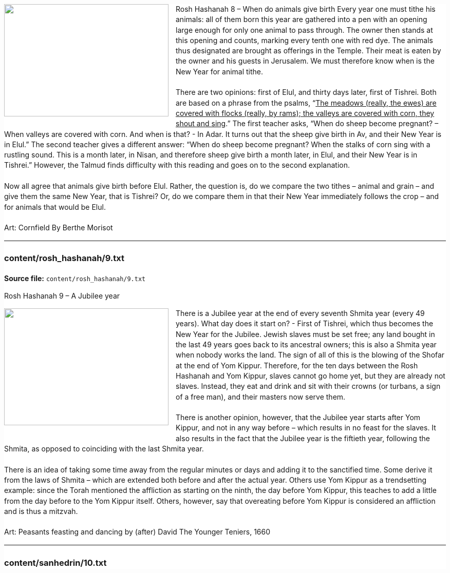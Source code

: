 Rosh Hashanah 8 – When do animals give birth
<a href="https://blogger.googleusercontent.com/img/b/R29vZ2xl/AVvXsEixtWMTnJxxz4fNMM7x_ybRA06udXhhqrlcKd31KJ4Hx-FgBKVEaISv6-CdTXot-SR5MEYeRldRB9hUSZeh4MGTE-J0WFV7eoPSIfAcK_H0ZzHYUQNXVoYcXpIBDC-mt5AGh1QeeNmA32cb/s1600/Cornfield+By+Berthe+Morisot.jpg" style="clear: left; float: left; margin-bottom: 1em; margin-right: 1em;"><img border="0" height="219" src="https://blogger.googleusercontent.com/img/b/R29vZ2xl/AVvXsEixtWMTnJxxz4fNMM7x_ybRA06udXhhqrlcKd31KJ4Hx-FgBKVEaISv6-CdTXot-SR5MEYeRldRB9hUSZeh4MGTE-J0WFV7eoPSIfAcK_H0ZzHYUQNXVoYcXpIBDC-mt5AGh1QeeNmA32cb/s1600/Cornfield+By+Berthe+Morisot.jpg" width="320" /></a>Every year one must tithe his animals: all of them born this year are gathered into a pen with an opening large enough for only one animal to pass through. The owner then stands at this opening and counts, marking every tenth one with red dye. The animals thus designated are brought as offerings in the Temple. Their meat is eaten by the owner and his guests in Jerusalem. We must therefore know when is the New Year for animal tithe.
<br />
<br />
There are two opinions: first of Elul, and thirty days later, first of Tishrei. Both are based on a phrase from the psalms, “<a href="http://www.mechon-mamre.org/p/pt/pt2665.htm">The meadows (really, the ewes) are covered with flocks (really, by rams); the valleys are covered with corn, they shout and sing</a>.” The first teacher asks, “When do sheep become pregnant? – When valleys are covered with corn. And when is that? - In Adar. It turns out that the sheep give birth in Av, and their New Year is in Elul.” The second teacher gives a different answer: “When do sheep become pregnant? When the stalks of corn sing with a rustling sound. This is a month later, in Nisan, and therefore sheep give birth a month later, in Elul, and their New Year is in Tishrei.” However, the Talmud finds difficulty with this reading and goes on to the second explanation.<br />
<br />
Now all agree that animals give birth before Elul. Rather, the question is, do we compare the two tithes – animal and grain – and give them the same New Year, that is Tishrei? Or, do we compare them in that their New Year immediately follows the crop – and for animals that would be Elul. 
<br />
<br />
Art:&nbsp;Cornfield By Berthe Morisot

---

### content/rosh_hashanah/9.txt
<a id="src-00024"></a>

**Source file:** `content/rosh_hashanah/9.txt`

Rosh Hashanah 9 – A Jubilee year
<div class="separator" style="clear: both; text-align: center;">
<a href="https://blogger.googleusercontent.com/img/b/R29vZ2xl/AVvXsEi1LLdpYogH1Vw4LEUsKu5rrPQIfx42jgIMaEI-fHUzBr6w6dPaBQHZipFMXPDQiq85FVSDG05Yx1BneNLbZ5iyMPU4gVATCH3LaJE0RtVRdTzK_zuQdkBNUvFoC52auhQVRmvznI7TR-gL/s1600/Peasants+feasting+and+dancing+by+(after)+David+The+Younger+Teniers.jpg" style="clear: left; float: left; margin-bottom: 1em; margin-right: 1em;"><img border="0" height="228" src="https://blogger.googleusercontent.com/img/b/R29vZ2xl/AVvXsEi1LLdpYogH1Vw4LEUsKu5rrPQIfx42jgIMaEI-fHUzBr6w6dPaBQHZipFMXPDQiq85FVSDG05Yx1BneNLbZ5iyMPU4gVATCH3LaJE0RtVRdTzK_zuQdkBNUvFoC52auhQVRmvznI7TR-gL/s1600/Peasants+feasting+and+dancing+by+(after)+David+The+Younger+Teniers.jpg" width="320" /></a></div>There is a Jubilee year at the end of every seventh Shmita year (every 49 years). What day does it start on? - First of Tishrei, which thus becomes the New Year for the Jubilee. Jewish slaves must be set free; any land bought in the last 49 years goes back to its ancestral owners; this is also a Shmita year when nobody works the land. The sign of all of this is the blowing of the Shofar at the end of Yom Kippur. Therefore, for the ten days between the Rosh Hashanah and Yom Kippur, slaves cannot go home yet, but they are already not slaves. Instead, they eat and drink and sit with their crowns (or turbans, a sign of a free man), and their masters now serve them.
<br />
<br />
There is another opinion, however, that the Jubilee year starts after Yom Kippur, and not in any way before – which results in no feast for the slaves. It also results in the fact that the Jubilee year is the fiftieth year, following the Shmita, as opposed to coinciding with the last Shmita year. 
<br />
<br />
There is an idea of taking some time away from the regular minutes or days and adding it to the sanctified time. Some derive it from the laws of Shmita – which are extended both before and after the actual year. Others use Yom Kippur as a trendsetting example: since the Torah mentioned the affliction as starting on the ninth, the day before Yom Kippur, this teaches to add a little from the day before to the Yom Kippur itself. Others, however, say that overeating before Yom Kippur is considered an affliction and is thus a mitzvah.
<br />
<br />
Art: Peasants feasting and dancing by (after) David The Younger Teniers, 1660

---

### content/sanhedrin/10.txt
<a id="src-00025"></a>
